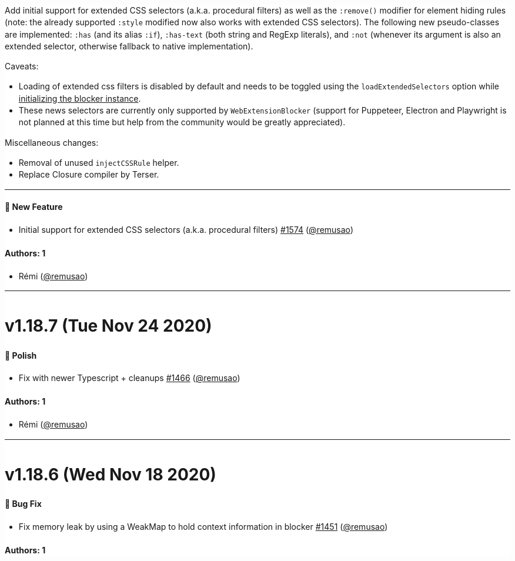 Add initial support for extended CSS selectors (a.k.a. procedural filters) as well as the `:remove()` modifier for element hiding rules (note: the already supported `:style` modified now also works with extended CSS selectors). The following new pseudo-classes are implemented: `:has` (and its alias `:if`), `:has-text` (both string and RegExp literals), and `:not` (whenever its argument is also an extended selector, otherwise fallback to native implementation).

Caveats:
* Loading of extended css filters is disabled by default and needs to be toggled using the `loadExtendedSelectors` option while [initializing the blocker instance](https://github.com/ghostery/adblocker/blob/3361723138f40c3cb96b4c6e611f2b030f75d891/packages/adblocker-webextension-example/background.ts#L61).
* These news selectors are currently only supported by `WebExtensionBlocker` (support for Puppeteer, Electron and Playwright is not planned at this time but help from the community would be greatly appreciated).

Miscellaneous changes:
* Removal of unused `injectCSSRule` helper.
* Replace Closure compiler by Terser.

---

#### :rocket: New Feature

- Initial support for extended CSS selectors (a.k.a. procedural filters) [#1574](https://github.com/ghostery/adblocker/pull/1574) ([@remusao](https://github.com/remusao))

#### Authors: 1

- Rémi ([@remusao](https://github.com/remusao))

---

# v1.18.7 (Tue Nov 24 2020)

#### :nail_care: Polish

- Fix with newer Typescript + cleanups [#1466](https://github.com/ghostery/adblocker/pull/1466) ([@remusao](https://github.com/remusao))

#### Authors: 1

- Rémi ([@remusao](https://github.com/remusao))

---

# v1.18.6 (Wed Nov 18 2020)

#### :bug: Bug Fix

- Fix memory leak by using a WeakMap to hold context information in blocker [#1451](https://github.com/ghostery/adblocker/pull/1451) ([@remusao](https://github.com/remusao))

#### Authors: 1
